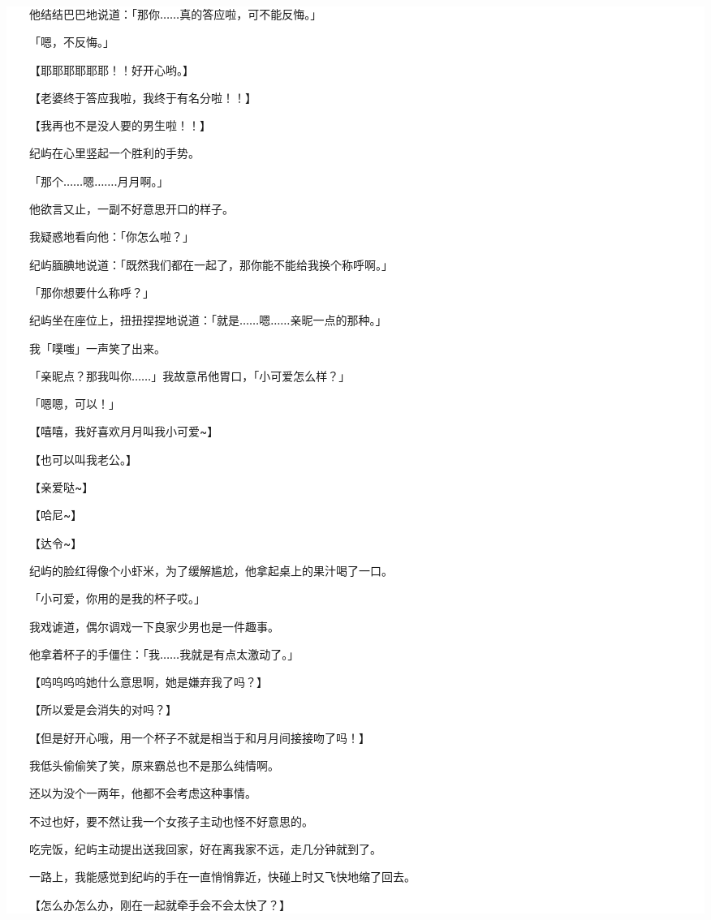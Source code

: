 &emsp;&emsp;他结结巴巴地说道：「那你……真的答应啦，可不能反悔。」  
  
&emsp;&emsp;「嗯，不反悔。」  
  
&emsp;&emsp;【耶耶耶耶耶耶！！好开心哟。】  
  
&emsp;&emsp;【老婆终于答应我啦，我终于有名分啦！！】  
  
&emsp;&emsp;【我再也不是没人要的男生啦！！】  
  
&emsp;&emsp;纪屿在心里竖起一个胜利的手势。  
  
&emsp;&emsp;「那个……嗯…….月月啊。」  
  
&emsp;&emsp;他欲言又止，一副不好意思开口的样子。  
  
&emsp;&emsp;我疑惑地看向他：「你怎么啦？」  
  
&emsp;&emsp;纪屿腼腆地说道：「既然我们都在一起了，那你能不能给我换个称呼啊。」  
  
&emsp;&emsp;「那你想要什么称呼？」  
  
&emsp;&emsp;纪屿坐在座位上，扭扭捏捏地说道：「就是……嗯……亲昵一点的那种。」  
  
&emsp;&emsp;我「噗嗤」一声笑了出来。  
  
&emsp;&emsp;「亲昵点？那我叫你……」我故意吊他胃口，「小可爱怎么样？」  
  
&emsp;&emsp;「嗯嗯，可以！」  
  
&emsp;&emsp;【嘻嘻，我好喜欢月月叫我小可爱~】  
  
&emsp;&emsp;【也可以叫我老公。】  
  
&emsp;&emsp;【亲爱哒~】  
  
&emsp;&emsp;【哈尼~】  
  
&emsp;&emsp;【达令~】  
  
&emsp;&emsp;纪屿的脸红得像个小虾米，为了缓解尴尬，他拿起桌上的果汁喝了一口。  
  
&emsp;&emsp;「小可爱，你用的是我的杯子哎。」  
  
&emsp;&emsp;我戏谑道，偶尔调戏一下良家少男也是一件趣事。  
  
&emsp;&emsp;他拿着杯子的手僵住：「我……我就是有点太激动了。」  
  
&emsp;&emsp;【呜呜呜呜她什么意思啊，她是嫌弃我了吗？】  
  
&emsp;&emsp;【所以爱是会消失的对吗？】  
  
&emsp;&emsp;【但是好开心哦，用一个杯子不就是相当于和月月间接接吻了吗！】  
  
&emsp;&emsp;我低头偷偷笑了笑，原来霸总也不是那么纯情啊。  
  
&emsp;&emsp;还以为没个一两年，他都不会考虑这种事情。  
  
&emsp;&emsp;不过也好，要不然让我一个女孩子主动也怪不好意思的。  
  
&emsp;&emsp;吃完饭，纪屿主动提出送我回家，好在离我家不远，走几分钟就到了。  
  
&emsp;&emsp;一路上，我能感觉到纪屿的手在一直悄悄靠近，快碰上时又飞快地缩了回去。  
  
&emsp;&emsp;【怎么办怎么办，刚在一起就牵手会不会太快了？】  
  